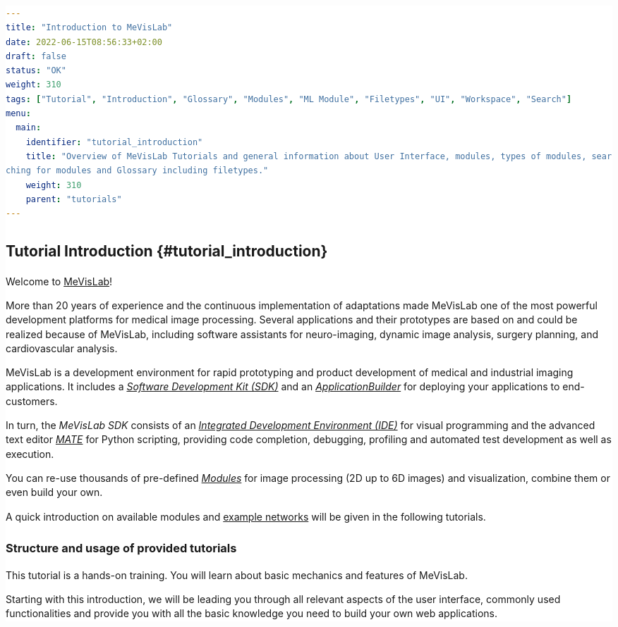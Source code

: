 ```yaml
---
title: "Introduction to MeVisLab"
date: 2022-06-15T08:56:33+02:00
draft: false
status: "OK"
weight: 310
tags: ["Tutorial", "Introduction", "Glossary", "Modules", "ML Module", "Filetypes", "UI", "Workspace", "Search"]
menu: 
  main:
    identifier: "tutorial_introduction"
    title: "Overview of MeVisLab Tutorials and general information about User Interface, modules, types of modules, searching for modules and Glossary including filetypes."
    weight: 310
    parent: "tutorials"
---
```


## Tutorial Introduction {#tutorial_introduction} 

Welcome to [MeVisLab](/glossary/#mevislab)!

More than 20 years of experience and the continuous implementation of adaptations made MeVisLab one of
the most powerful development platforms for medical image processing.
Several applications and their prototypes are based on and could be realized because of
MeVisLab, including software assistants for neuro-imaging, dynamic image
analysis, surgery planning, and cardiovascular analysis.

MeVisLab is a development environment for rapid prototyping and product
development of medical and industrial imaging applications. It includes
a [*Software Development Kit (SDK)*](/glossary/#mevislab-sdk) and an [*ApplicationBuilder*](/glossary/#mevislab-apk) for deploying your applications to end-customers.

In turn, the *MeVisLab SDK* consists of an [*Integrated Development Environment (IDE)*](/glossary/#mevislab-ide)
for visual programming and the advanced text editor [*MATE*](/glossary/#mevislab-mate) for Python
scripting, providing code completion, debugging, profiling and automated
test development as well as execution.

You can re-use thousands of pre-defined [*Modules*](/glossary/#module) for image processing
(2D up to 6D images) and visualization, combine them or even build your own.

A quick introduction on available modules and [example networks](/glossary/#example-network) will be given in the following tutorials.

### Structure and usage of provided tutorials

This tutorial is a hands-on training. You will learn about basic mechanics and
features of MeVisLab. 

Starting with this introduction, we will be leading you through all relevant aspects of the user interface,
commonly used functionalities and provide you with all the basic knowledge you need to build your own web applications.

